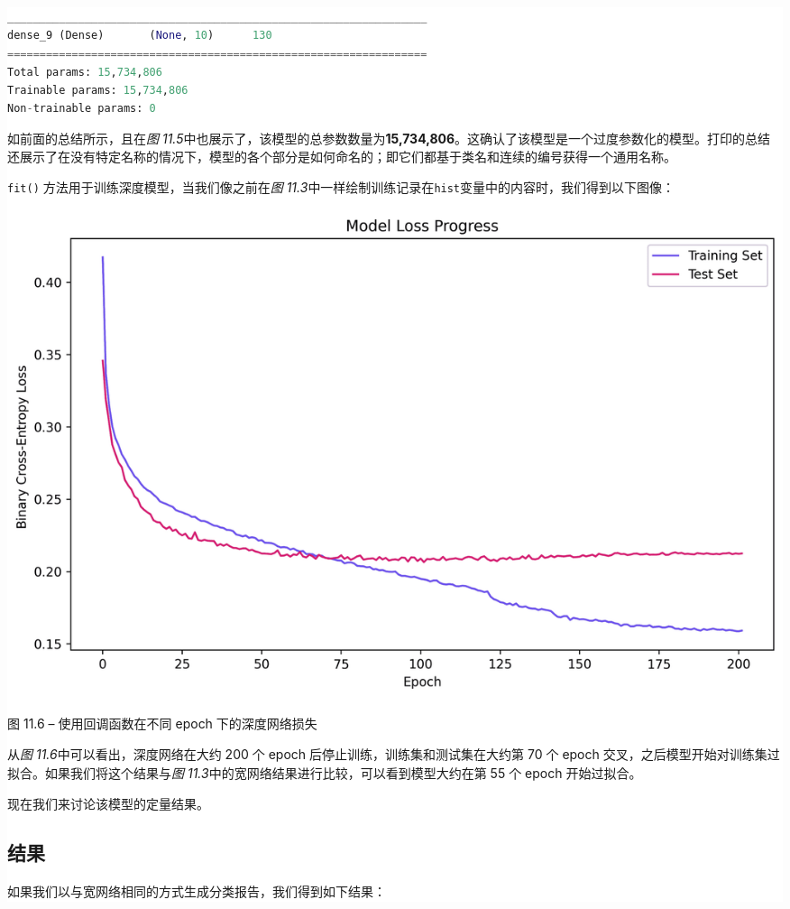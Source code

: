 ```py
_________________________________________________________________
dense_9 (Dense)       (None, 10)      130 
=================================================================
Total params: 15,734,806
Trainable params: 15,734,806
Non-trainable params: 0
```

如前面的总结所示，且在*图 11.5*中也展示了，该模型的总参数数量为**15,734,806**。这确认了该模型是一个过度参数化的模型。打印的总结还展示了在没有特定名称的情况下，模型的各个部分是如何命名的；即它们都基于类名和连续的编号获得一个通用名称。

`fit()` 方法用于训练深度模型，当我们像之前在*图 11.3*中一样绘制训练记录在`hist`变量中的内容时，我们得到以下图像：

![](img/719dd863-8eec-447e-91f8-a95203ded62a.png)

图 11.6 – 使用回调函数在不同 epoch 下的深度网络损失

从*图 11.6*中可以看出，深度网络在大约 200 个 epoch 后停止训练，训练集和测试集在大约第 70 个 epoch 交叉，之后模型开始对训练集过拟合。如果我们将这个结果与*图 11.3*中的宽网络结果进行比较，可以看到模型大约在第 55 个 epoch 开始过拟合。

现在我们来讨论该模型的定量结果。

## 结果

如果我们以与宽网络相同的方式生成分类报告，我们得到如下结果：
